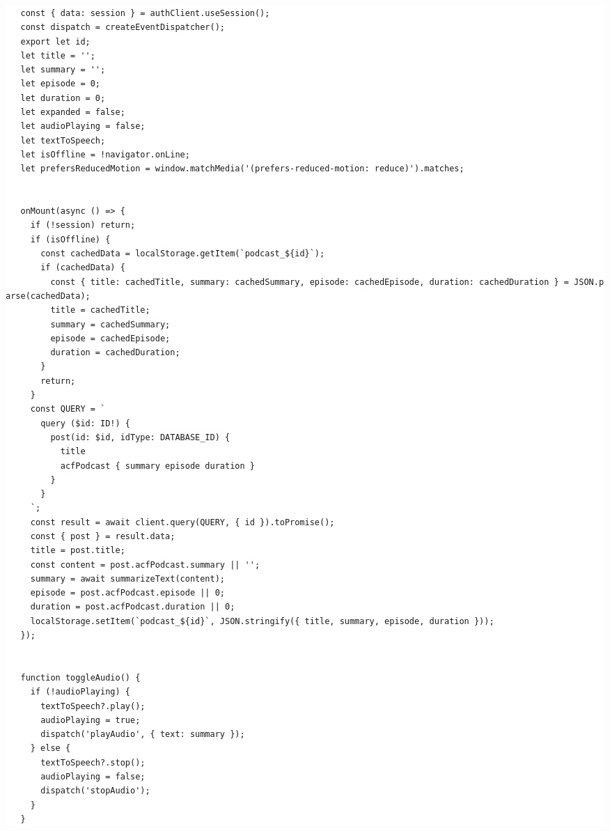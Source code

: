 
       const { data: session } = authClient.useSession();
       const dispatch = createEventDispatcher();
       export let id;
       let title = '';
       let summary = '';
       let episode = 0;
       let duration = 0;
       let expanded = false;
       let audioPlaying = false;
       let textToSpeech;
       let isOffline = !navigator.onLine;
       let prefersReducedMotion = window.matchMedia('(prefers-reduced-motion: reduce)').matches;


       onMount(async () => {
         if (!session) return;
         if (isOffline) {
           const cachedData = localStorage.getItem(`podcast_${id}`);
           if (cachedData) {
             const { title: cachedTitle, summary: cachedSummary, episode: cachedEpisode, duration: cachedDuration } = JSON.parse(cachedData);
             title = cachedTitle;
             summary = cachedSummary;
             episode = cachedEpisode;
             duration = cachedDuration;
           }
           return;
         }
         const QUERY = `
           query ($id: ID!) {
             post(id: $id, idType: DATABASE_ID) {
               title
               acfPodcast { summary episode duration }
             }
           }
         `;
         const result = await client.query(QUERY, { id }).toPromise();
         const { post } = result.data;
         title = post.title;
         const content = post.acfPodcast.summary || '';
         summary = await summarizeText(content);
         episode = post.acfPodcast.episode || 0;
         duration = post.acfPodcast.duration || 0;
         localStorage.setItem(`podcast_${id}`, JSON.stringify({ title, summary, episode, duration }));
       });


       function toggleAudio() {
         if (!audioPlaying) {
           textToSpeech?.play();
           audioPlaying = true;
           dispatch('playAudio', { text: summary });
         } else {
           textToSpeech?.stop();
           audioPlaying = false;
           dispatch('stopAudio');
         }
       }
